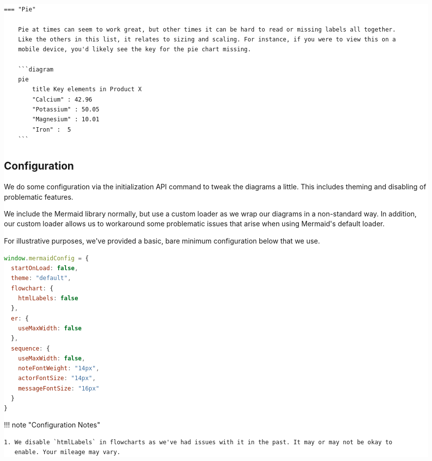     === "Pie"

        Pie at times can seem to work great, but other times it can be hard to read or missing labels all together.
        Like the others in this list, it relates to sizing and scaling. For instance, if you were to view this on a
        mobile device, you'd likely see the key for the pie chart missing.

        ```diagram
        pie
            title Key elements in Product X
            "Calcium" : 42.96
            "Potassium" : 50.05
            "Magnesium" : 10.01
            "Iron" :  5
        ```

## Configuration

We do some configuration via the initialization API command to tweak the diagrams a little. This includes theming and
disabling of problematic features.

We include the Mermaid library normally, but use a custom loader as we wrap our diagrams in a non-standard way. In
addition, our custom loader allows us to workaround some problematic issues that arise when using Mermaid's default
loader.

For illustrative purposes, we've provided a basic, bare minimum configuration below that we use.

```js
window.mermaidConfig = {
  startOnLoad: false,
  theme: "default",
  flowchart: {
    htmlLabels: false
  },
  er: {
    useMaxWidth: false
  },
  sequence: {
    useMaxWidth: false,
    noteFontWeight: "14px",
    actorFontSize: "14px",
    messageFontSize: "16px"
  }
}
```

!!! note "Configuration Notes"

    1. We disable `htmlLabels` in flowcharts as we've had issues with it in the past. It may or may not be okay to
       enable. Your mileage may vary.

